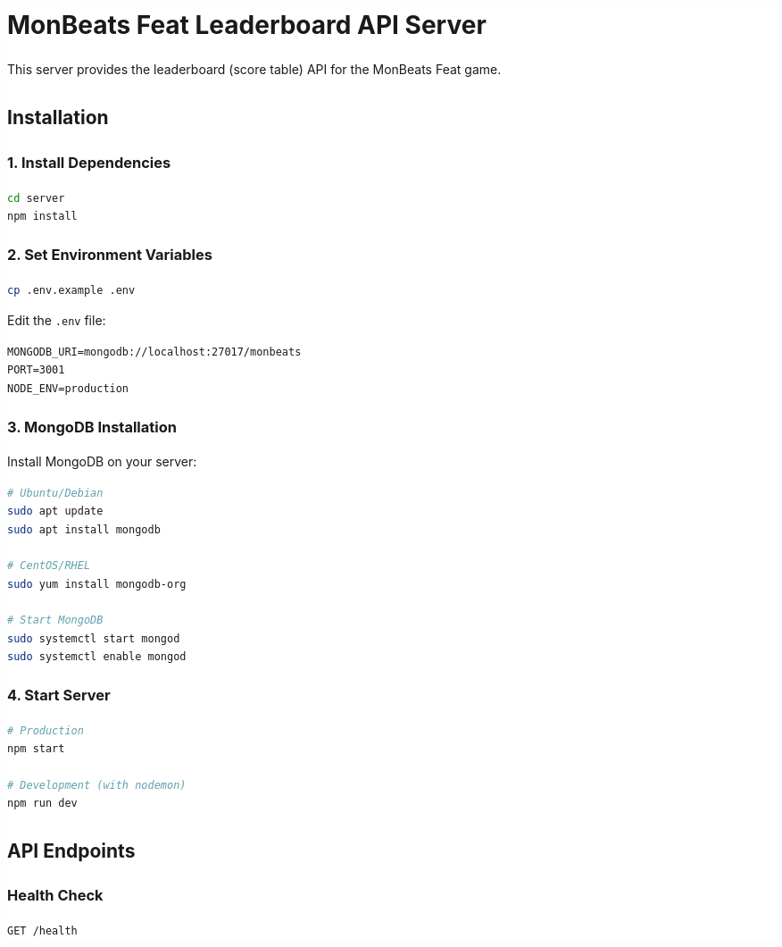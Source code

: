 # MonBeats Feat Leaderboard API Server

This server provides the leaderboard (score table) API for the MonBeats Feat game.

## Installation

### 1. Install Dependencies
```bash
cd server
npm install
```

### 2. Set Environment Variables
```bash
cp .env.example .env
```

Edit the `.env` file:
```env
MONGODB_URI=mongodb://localhost:27017/monbeats
PORT=3001
NODE_ENV=production
```

### 3. MongoDB Installation
Install MongoDB on your server:
```bash
# Ubuntu/Debian
sudo apt update
sudo apt install mongodb

# CentOS/RHEL
sudo yum install mongodb-org

# Start MongoDB
sudo systemctl start mongod
sudo systemctl enable mongod
```

### 4. Start Server
```bash
# Production
npm start

# Development (with nodemon)
npm run dev
```

## API Endpoints

### Health Check
```
GET /health
```
